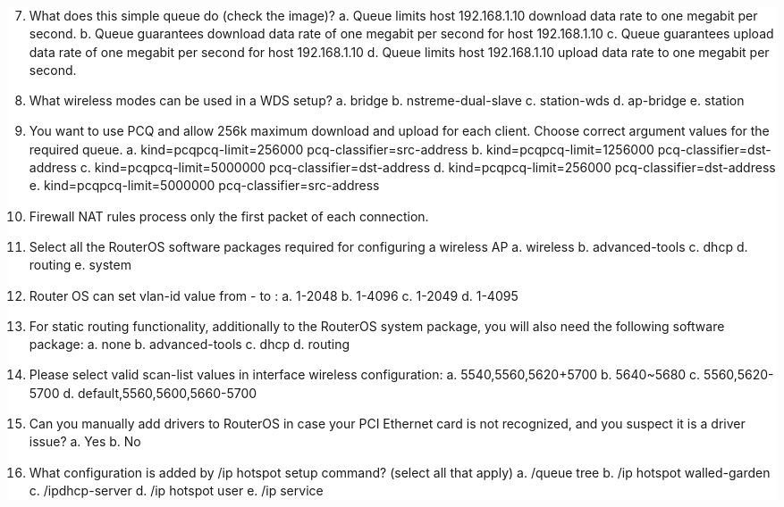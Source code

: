 7. What does this simple queue do (check the image)?
a. Queue limits host 192.168.1.10 download data rate to one megabit per second.
b. Queue guarantees download data rate of one megabit per second for host 192.168.1.10
c. Queue guarantees upload data rate of one megabit per second for host 192.168.1.10
d. Queue limits host 192.168.1.10 upload data rate to one megabit per second.
   
8. What wireless modes can be used in a WDS setup?
a. bridge
b. nstreme-dual-slave
c. station-wds
d. ap-bridge
e. station
   
9. You want to use PCQ and allow 256k maximum download and upload for each client. Choose correct argument values for the required queue.
a. kind=pcqpcq-limit=256000 pcq-classifier=src-address
b. kind=pcqpcq-limit=1256000 pcq-classifier=dst-address
c. kind=pcqpcq-limit=5000000 pcq-classifier=dst-address
d. kind=pcqpcq-limit=256000 pcq-classifier=dst-address
e. kind=pcqpcq-limit=5000000 pcq-classifier=src-address
   
10. Firewall NAT rules process only the first packet of each connection.
   
   
11. Select all the RouterOS software packages required for configuring a wireless AP
a. wireless
b. advanced-tools
c. dhcp
d. routing
e. system
   
12. Router OS can set vlan-id value from - to : 
a. 1-2048
b. 1-4096
c. 1-2049
d. 1-4095
   
13. For static routing functionality, additionally to the RouterOS system package, you will also need the following software package: 
a. none
b. advanced-tools
c. dhcp
d. routing
   
14. Please select valid scan-list values in interface wireless configuration:
a. 5540,5560,5620+5700
b. 5640~5680
c. 5560,5620-5700
d. default,5560,5600,5660-5700
   
15. Can you manually add drivers to RouterOS in case your PCI Ethernet card is not recognized, and you suspect it is a driver issue?
a. Yes
b. No
   
16. What configuration is added by /ip hotspot setup command? (select all that apply)
a. /queue tree
b. /ip hotspot walled-garden
c. /ipdhcp-server
d. /ip hotspot user
e. /ip service
   